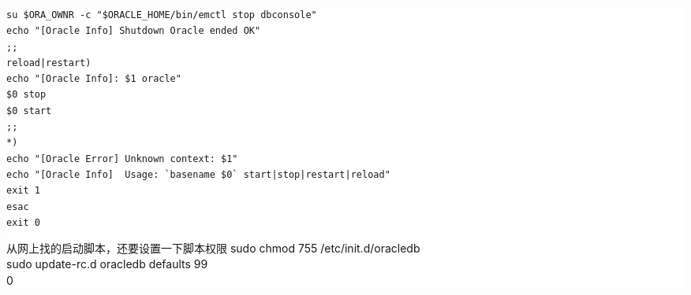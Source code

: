     su $ORA_OWNR -c "$ORACLE_HOME/bin/emctl stop dbconsole"  
    echo "[Oracle Info] Shutdown Oracle ended OK"  
    ;;  
    reload|restart)  
    echo "[Oracle Info]: $1 oracle"  
    $0 stop  
    $0 start  
    ;;  
    *)  
    echo "[Oracle Error] Unknown context: $1"  
    echo "[Oracle Info]  Usage: `basename $0` start|stop|restart|reload"  
    exit 1  
    esac  
    exit 0  

从网上找的启动脚本，还要设置一下脚本权限
sudo chmod 755 /etc/init.d/oracledb  
sudo update-rc.d oracledb defaults 99  
0
